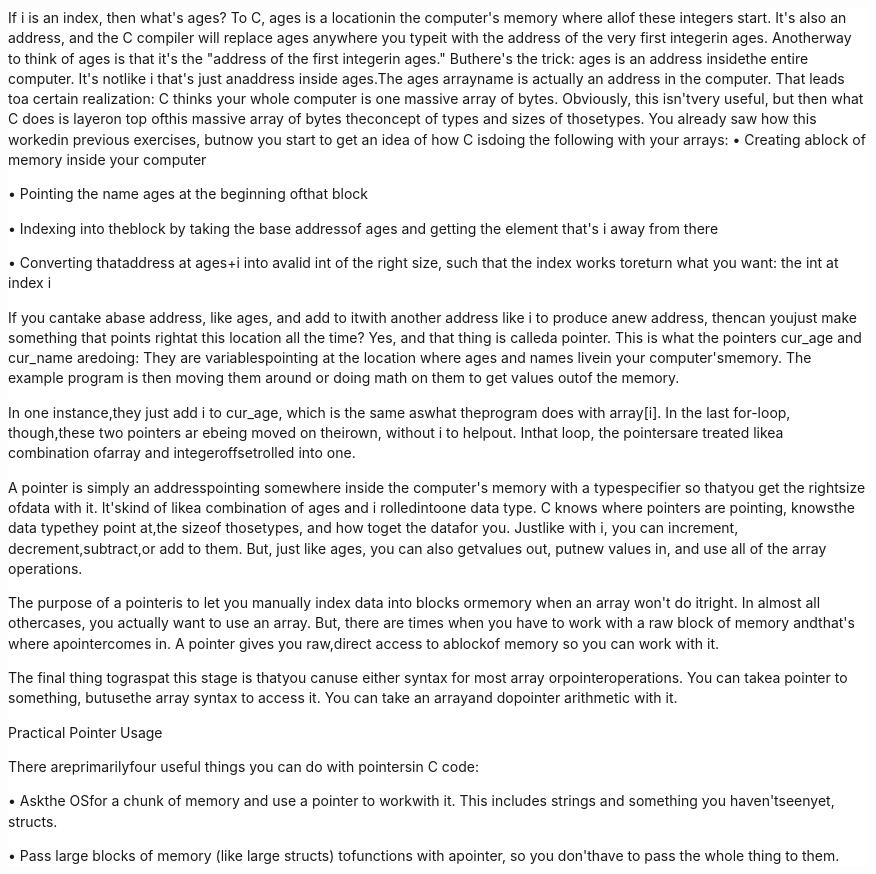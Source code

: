 If i is an index, then what's ages? To C, ages is a locationin the computer's memory where allof these integers start. It's also an address, and the C compiler will replace ages anywhere you typeit with the address of the very first integerin ages. Anotherway to think of ages is that it's the "address of the first integerin ages." Buthere's the trick: ages is an address insidethe entire computer. It's notlike i that's just anaddress inside ages.The ages arrayname is actually an address in the computer. 
That leads toa certain realization: C thinks your whole computer is one massive array of bytes. Obviously, this isn'tvery useful, but then what C does is layeron top ofthis massive array of bytes theconcept of types and sizes of thosetypes. You already saw how this workedin previous exercises, butnow you start to get an idea of how C isdoing the following with your arrays: 
• Creating ablock of memory inside your computer 

• Pointing the name ages at the beginning ofthat block 

• Indexing into theblock by taking the base addressof ages and getting the element that's i away from there 

• Converting thataddress at ages+i into avalid int of the right size, such that the index works toreturn what you want: the int at index i 




If you cantake abase address, like ages, and add to itwith another address like i to produce anew address, thencan youjust make something that points rightat this location all the time? Yes, and that thing is calleda pointer. This is what the pointers cur_age and cur_name aredoing: They are variablespointing at the location where ages and names livein your computer'smemory. The example program is then moving them around or doing math on them to get values outof the memory. 

In one instance,they just add i to cur_age, which is the same aswhat theprogram does with array[i]. In the last for-loop, though,these two pointers ar ebeing moved on theirown, without i to helpout. Inthat loop, the pointersare treated likea combination ofarray and integeroffsetrolled into one. 

A pointer is simply an addresspointing somewhere inside the computer's memory with a typespecifier so thatyou get the rightsize ofdata with it. It'skind of likea combination of ages and i rolledintoone data type. C knows where pointers are pointing, knowsthe data typethey point at,the sizeof thosetypes, and how toget the datafor you. Justlike with i, you can increment, decrement,subtract,or add to them. But, just like ages, you can also getvalues out, putnew values in, and use all of the array operations. 

The purpose of a pointeris to let you manually index data into blocks ormemory when an array won't do itright. In almost all othercases, you actually want to use an array. But, there are times when you have to work with a raw block of memory andthat's where apointercomes in. A pointer gives you raw,direct access to ablockof memory so you can work with it.

The final thing tograspat this stage is thatyou canuse either syntax for most array orpointeroperations. You can takea pointer to something, butusethe array syntax to access it. You can take an arrayand dopointer arithmetic with it. 


Practical Pointer Usage 


There areprimarilyfour useful things you can do with pointersin C code: 

• Askthe OSfor a chunk of memory and use a pointer to workwith it. This includes strings and something you haven'tseenyet, structs.

• Pass large blocks of memory (like large structs) tofunctions with apointer, so you don'thave to pass the whole thing to them. 
